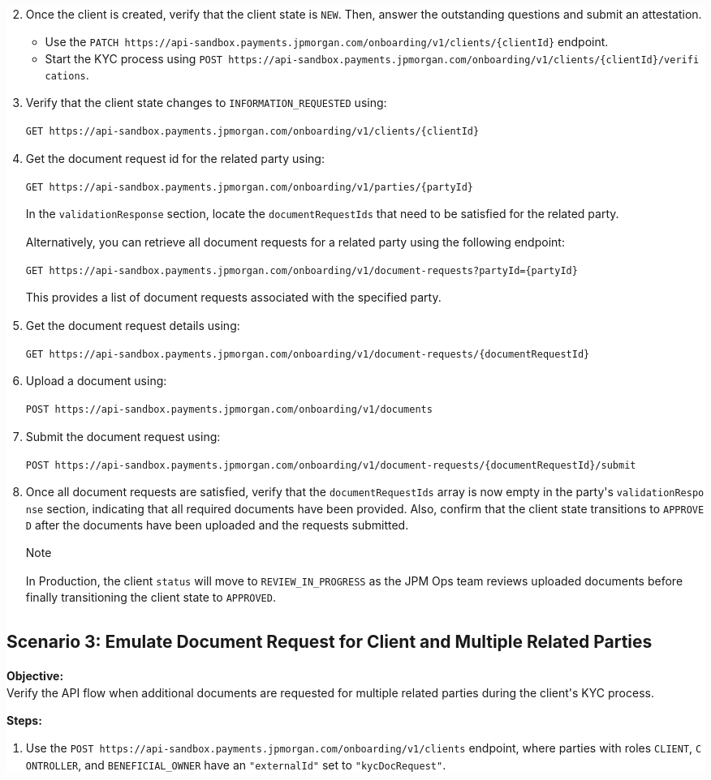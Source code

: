 2. Once the client is created, verify that the client state is `NEW`. Then, answer the outstanding questions and submit an attestation.
   - Use the `PATCH https://api-sandbox.payments.jpmorgan.com/onboarding/v1/clients/{clientId}` endpoint.
   - Start the KYC process using `POST https://api-sandbox.payments.jpmorgan.com/onboarding/v1/clients/{clientId}/verifications`.

3. Verify that the client state changes to `INFORMATION_REQUESTED` using:

   `GET https://api-sandbox.payments.jpmorgan.com/onboarding/v1/clients/{clientId}`

4. Get the document request id for the related party using:

   `GET https://api-sandbox.payments.jpmorgan.com/onboarding/v1/parties/{partyId}`

   In the `validationResponse` section, locate the `documentRequestIds` that need to be satisfied for the related party.

   Alternatively, you can retrieve all document requests for a related party using the following endpoint:

   `GET https://api-sandbox.payments.jpmorgan.com/onboarding/v1/document-requests?partyId={partyId}`

   This provides a list of document requests associated with the specified party.

5. Get the document request details using:

   `GET https://api-sandbox.payments.jpmorgan.com/onboarding/v1/document-requests/{documentRequestId}`

6. Upload a document using:

   `POST https://api-sandbox.payments.jpmorgan.com/onboarding/v1/documents`

7. Submit the document request using:

   `POST https://api-sandbox.payments.jpmorgan.com/onboarding/v1/document-requests/{documentRequestId}/submit`

8. Once all document requests are satisfied, verify that the `documentRequestIds` array is now empty in the party's `validationResponse` section, indicating that all required documents have been provided. Also, confirm that the client state transitions to `APPROVED` after the documents have been uploaded and the requests submitted.

   > [!NOTE]
   > In Production, the client `status` will move to `REVIEW_IN_PROGRESS` as the JPM Ops team reviews uploaded documents before finally transitioning the client state to `APPROVED`.

## Scenario 3: Emulate Document Request for Client and Multiple Related Parties

**Objective:**  
Verify the API flow when additional documents are requested for multiple related parties during the client's KYC process.

**Steps:**

1. Use the `POST https://api-sandbox.payments.jpmorgan.com/onboarding/v1/clients` endpoint, where parties with roles `CLIENT`, `CONTROLLER`, and `BENEFICIAL_OWNER` have an `"externalId"` set to `"kycDocRequest"`.
